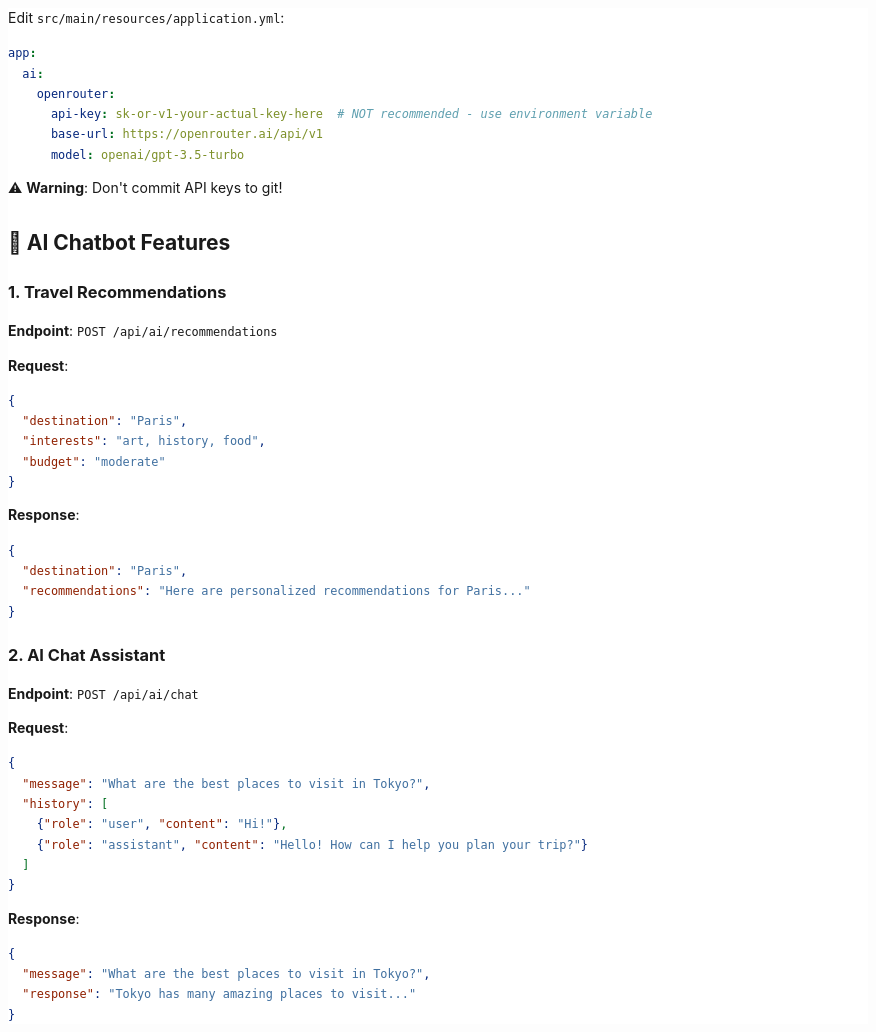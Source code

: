 Edit `src/main/resources/application.yml`:

```yaml
app:
  ai:
    openrouter:
      api-key: sk-or-v1-your-actual-key-here  # NOT recommended - use environment variable
      base-url: https://openrouter.ai/api/v1
      model: openai/gpt-3.5-turbo
```

⚠️ **Warning**: Don't commit API keys to git!

## 🎯 AI Chatbot Features

### 1. Travel Recommendations
**Endpoint**: `POST /api/ai/recommendations`

**Request**:
```json
{
  "destination": "Paris",
  "interests": "art, history, food",
  "budget": "moderate"
}
```

**Response**:
```json
{
  "destination": "Paris",
  "recommendations": "Here are personalized recommendations for Paris..."
}
```

### 2. AI Chat Assistant
**Endpoint**: `POST /api/ai/chat`

**Request**:
```json
{
  "message": "What are the best places to visit in Tokyo?",
  "history": [
    {"role": "user", "content": "Hi!"},
    {"role": "assistant", "content": "Hello! How can I help you plan your trip?"}
  ]
}
```

**Response**:
```json
{
  "message": "What are the best places to visit in Tokyo?",
  "response": "Tokyo has many amazing places to visit..."
}
```
